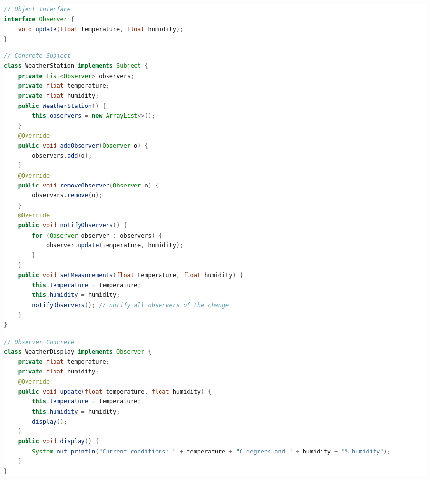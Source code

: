 ```java
// Object Interface
interface Observer {
    void update(float temperature, float humidity);
}
```

```java
// Concrete Subject
class WeatherStation implements Subject {
    private List<Observer> observers;
    private float temperature;
    private float humidity;
    public WeatherStation() {
        this.observers = new ArrayList<>();
    }
    @Override
    public void addObserver(Observer o) {
        observers.add(o);
    }
    @Override
    public void removeObserver(Observer o) {
        observers.remove(o);
    }
    @Override
    public void notifyObservers() {
        for (Observer observer : observers) {
            observer.update(temperature, humidity);
        }
    }
    public void setMeasurements(float temperature, float humidity) {
        this.temperature = temperature;
        this.humidity = humidity;
        notifyObservers(); // notify all observers of the change
    }
}

```

```java
// Observer Concrete
class WeatherDisplay implements Observer {
    private float temperature;
    private float humidity;   
    @Override
    public void update(float temperature, float humidity) {
        this.temperature = temperature;
        this.humidity = humidity;
        display();
    }
    public void display() {
        System.out.println("Current conditions: " + temperature + "C degrees and " + humidity + "% humidity");
    }
}
```
